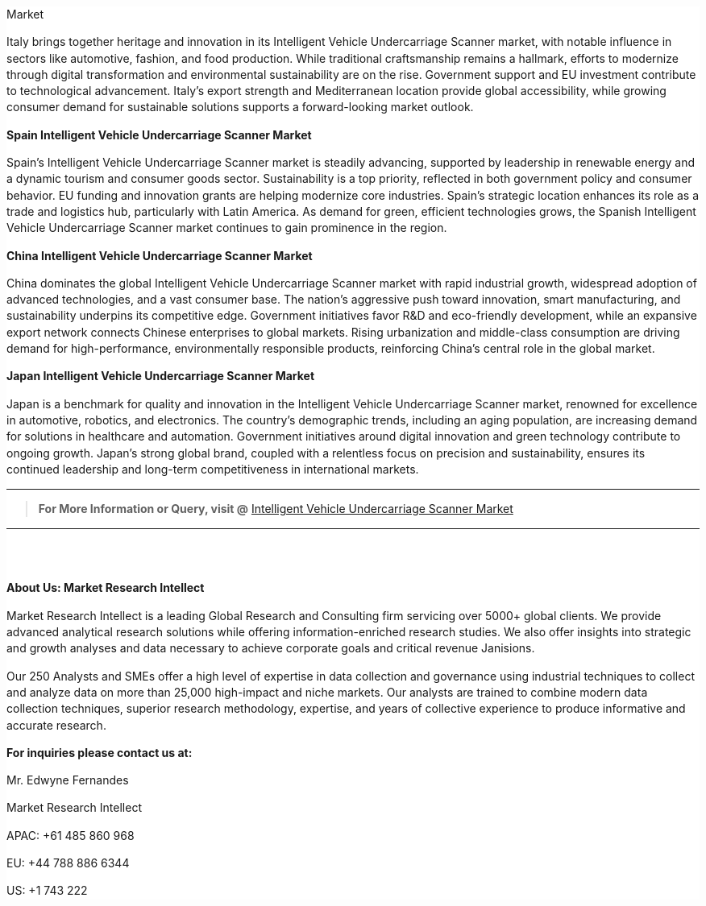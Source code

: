 Market</strong></p><p class="" data-start="3840" data-end="4422">Italy brings together heritage and innovation in its Intelligent Vehicle Undercarriage Scanner market, with notable influence in sectors like automotive, fashion, and food production. While traditional craftsmanship remains a hallmark, efforts to modernize through digital transformation and environmental sustainability are on the rise. Government support and EU investment contribute to technological advancement. Italy&rsquo;s export strength and Mediterranean location provide global accessibility, while growing consumer demand for sustainable solutions supports a forward-looking market outlook.</p><p class="" data-start="4424" data-end="4975"><strong data-start="4424" data-end="4445">Spain Intelligent Vehicle Undercarriage Scanner Market</strong></p><p class="" data-start="4424" data-end="4975">Spain&rsquo;s Intelligent Vehicle Undercarriage Scanner market is steadily advancing, supported by leadership in renewable energy and a dynamic tourism and consumer goods sector. Sustainability is a top priority, reflected in both government policy and consumer behavior. EU funding and innovation grants are helping modernize core industries. Spain&rsquo;s strategic location enhances its role as a trade and logistics hub, particularly with Latin America. As demand for green, efficient technologies grows, the Spanish Intelligent Vehicle Undercarriage Scanner market continues to gain prominence in the region.</p><p class="" data-start="4977" data-end="5589"><strong data-start="4977" data-end="4998">China Intelligent Vehicle Undercarriage Scanner Market</strong></p><p class="" data-start="4977" data-end="5589">China dominates the global Intelligent Vehicle Undercarriage Scanner market with rapid industrial growth, widespread adoption of advanced technologies, and a vast consumer base. The nation&rsquo;s aggressive push toward innovation, smart manufacturing, and sustainability underpins its competitive edge. Government initiatives favor R&amp;D and eco-friendly development, while an expansive export network connects Chinese enterprises to global markets. Rising urbanization and middle-class consumption are driving demand for high-performance, environmentally responsible products, reinforcing China&rsquo;s central role in the global market.</p><p class="" data-start="5591" data-end="6162"><strong data-start="5591" data-end="5612">Japan Intelligent Vehicle Undercarriage Scanner Market</strong></p><p class="" data-start="5591" data-end="6162">Japan is a benchmark for quality and innovation in the Intelligent Vehicle Undercarriage Scanner market, renowned for excellence in automotive, robotics, and electronics. The country&rsquo;s demographic trends, including an aging population, are increasing demand for solutions in healthcare and automation. Government initiatives around digital innovation and green technology contribute to ongoing growth. Japan&rsquo;s strong global brand, coupled with a relentless focus on precision and sustainability, ensures its continued leadership and long-term competitiveness in international markets.</p><hr /><blockquote><p><span class="font-[700]"><strong>For More Information or Query, visit&nbsp;@</strong>&nbsp;</span><span class="font-[700]"><a href="https://www.marketresearchintellect.com/product/global-intelligent-vehicle-undercarriage-scanner-market/?utm_source=Linkedin&utm_medium=027" target="_blank" data-tracking-control-name="article-ssr-frontend-pulse_little-text-block" data-tracking-will-navigate="" data-test-link="">Intelligent Vehicle Undercarriage Scanner Market</a></span></p></blockquote><hr /><h3>&nbsp;</h3><p><strong><span class="font-[700]">About Us: Market Research Intellect</span></strong></p><p><span class="">Market Research Intellect is a leading Global Research and Consulting firm servicing over 5000+ global clients. We provide advanced analytical research solutions while offering information-enriched research studies.&nbsp;</span>We also offer insights into strategic and growth analyses and data necessary to achieve corporate goals and critical revenue Janisions.</p><p><span class="">Our 250 Analysts and SMEs offer a high level of expertise in data collection and governance using industrial techniques to collect and analyze data on more than 25,000 high-impact and niche markets. Our analysts are trained to combine modern data collection techniques, superior research methodology, expertise, and years of collective experience to produce informative and accurate research.</span></p><p><strong>For inquiries please contact us at:</strong></p><p>Mr. Edwyne Fernandes</p><p>Market Research Intellect</p><p>APAC: +61 485 860 968</p><p>EU: +44 788 886 6344</p><p>US: +1 743 222